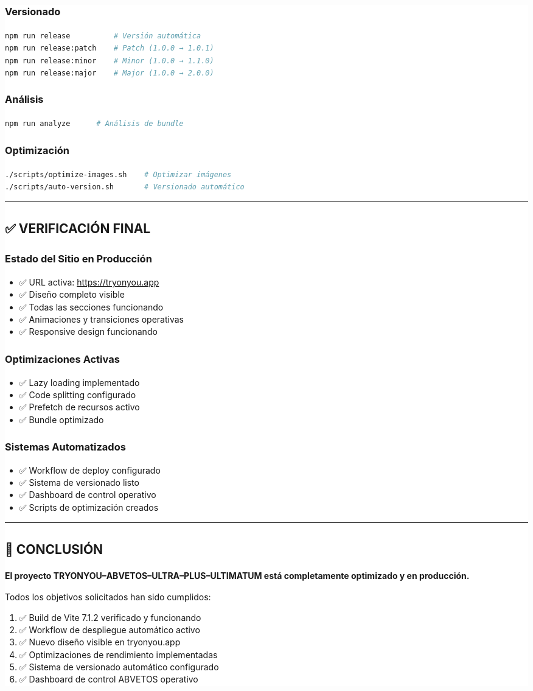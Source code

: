 ### Versionado
```bash
npm run release          # Versión automática
npm run release:patch    # Patch (1.0.0 → 1.0.1)
npm run release:minor    # Minor (1.0.0 → 1.1.0)
npm run release:major    # Major (1.0.0 → 2.0.0)
```

### Análisis
```bash
npm run analyze      # Análisis de bundle
```

### Optimización
```bash
./scripts/optimize-images.sh    # Optimizar imágenes
./scripts/auto-version.sh       # Versionado automático
```

---

## ✅ VERIFICACIÓN FINAL

### Estado del Sitio en Producción
- ✅ URL activa: https://tryonyou.app
- ✅ Diseño completo visible
- ✅ Todas las secciones funcionando
- ✅ Animaciones y transiciones operativas
- ✅ Responsive design funcionando

### Optimizaciones Activas
- ✅ Lazy loading implementado
- ✅ Code splitting configurado
- ✅ Prefetch de recursos activo
- ✅ Bundle optimizado

### Sistemas Automatizados
- ✅ Workflow de deploy configurado
- ✅ Sistema de versionado listo
- ✅ Dashboard de control operativo
- ✅ Scripts de optimización creados

---

## 🎉 CONCLUSIÓN

**El proyecto TRYONYOU–ABVETOS–ULTRA–PLUS–ULTIMATUM está completamente optimizado y en producción.**

Todos los objetivos solicitados han sido cumplidos:
1. ✅ Build de Vite 7.1.2 verificado y funcionando
2. ✅ Workflow de despliegue automático activo
3. ✅ Nuevo diseño visible en tryonyou.app
4. ✅ Optimizaciones de rendimiento implementadas
5. ✅ Sistema de versionado automático configurado
6. ✅ Dashboard de control ABVETOS operativo
